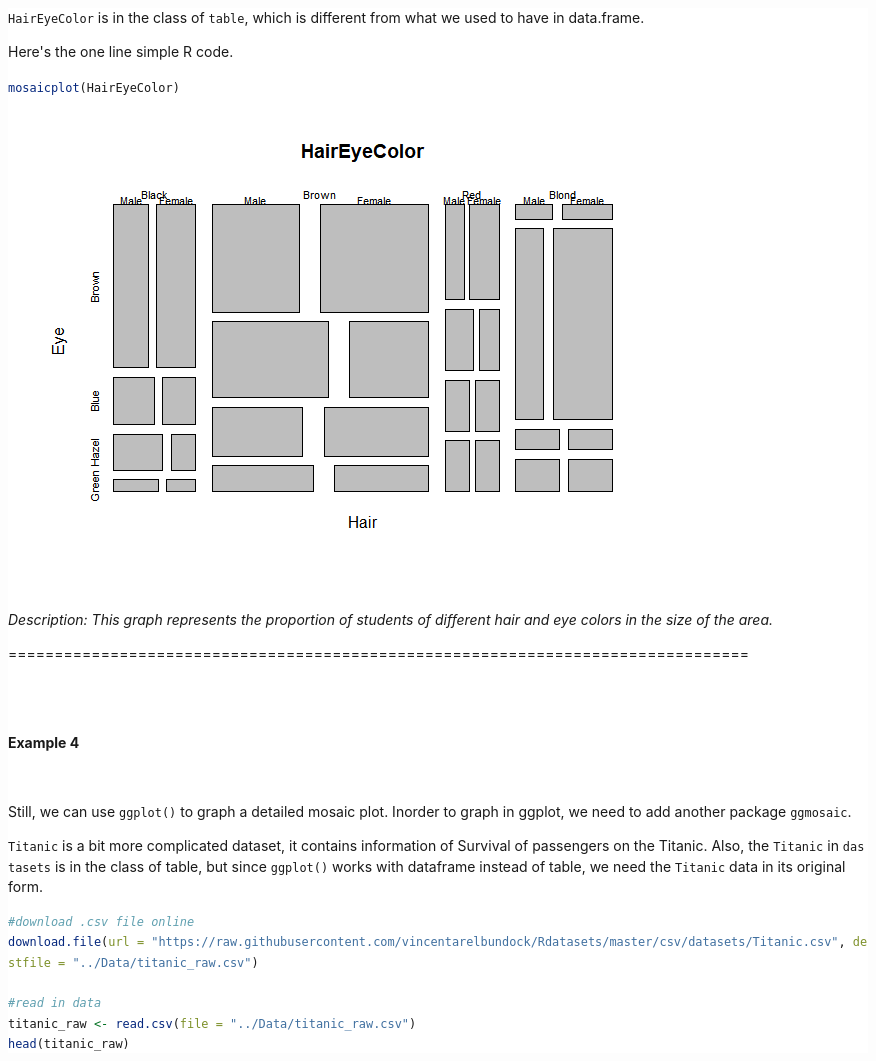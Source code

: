`HairEyeColor` is in the class of `table`, which is different from what we used to have in data.frame.

Here's the one line simple R code.

``` r
mosaicplot(HairEyeColor)
```

![](post02_files/figure-markdown_github-ascii_identifiers/unnamed-chunk-7-1.png)

*Description: This graph represents the proportion of students of different hair and eye colors in the size of the area.*

================================================================================

<br> <br>

**Example 4**

<br>

Still, we can use `ggplot()` to graph a detailed mosaic plot. Inorder to graph in ggplot, we need to add another package `ggmosaic`.

`Titanic` is a bit more complicated dataset, it contains information of Survival of passengers on the Titanic. Also, the `Titanic` in `dastasets` is in the class of table, but since `ggplot()` works with dataframe instead of table, we need the `Titanic` data in its original form.

``` r
#download .csv file online
download.file(url = "https://raw.githubusercontent.com/vincentarelbundock/Rdatasets/master/csv/datasets/Titanic.csv", destfile = "../Data/titanic_raw.csv")

#read in data
titanic_raw <- read.csv(file = "../Data/titanic_raw.csv")
head(titanic_raw)
```
